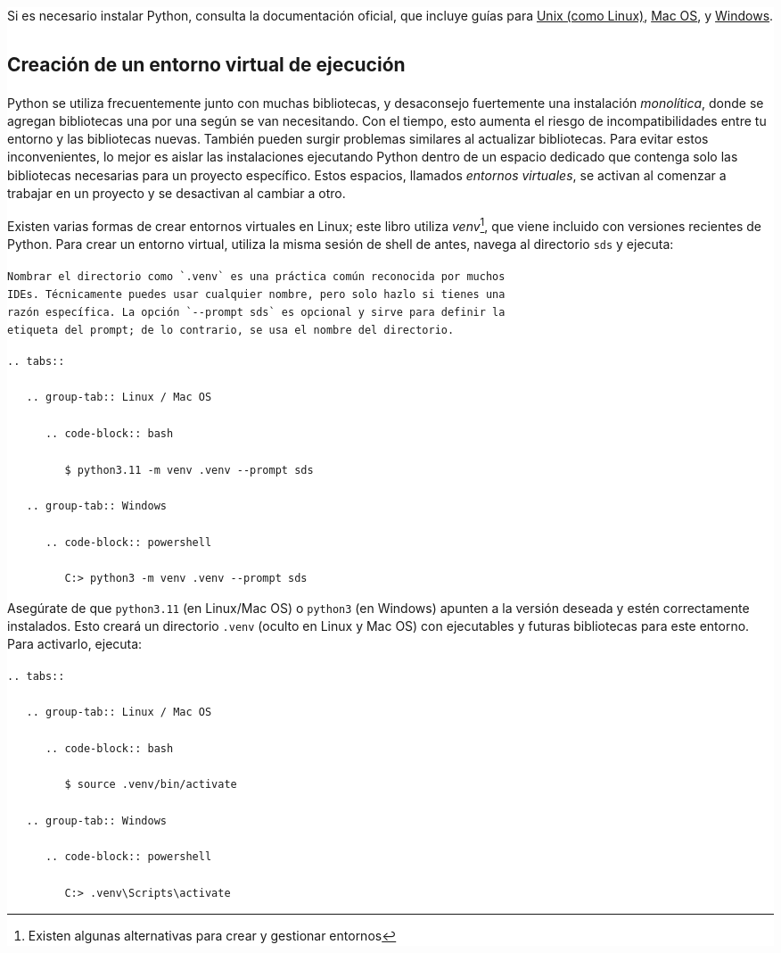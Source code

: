 Si es necesario instalar Python, consulta la documentación oficial, que incluye
guías para [Unix (como Linux)](https://docs.python.org/3/using/unix.html),
[Mac OS](https://docs.python.org/3/using/mac.html), y
[Windows](https://docs.python.org/3/using/windows.html).

## Creación de un entorno virtual de ejecución

Python se utiliza frecuentemente junto con muchas bibliotecas, y desaconsejo
fuertemente una instalación _monolítica_, donde se agregan bibliotecas una por
una según se van necesitando. Con el tiempo, esto aumenta el riesgo de
incompatibilidades entre tu entorno y las bibliotecas nuevas. También pueden
surgir problemas similares al actualizar bibliotecas. Para evitar estos
inconvenientes, lo mejor es aislar las instalaciones ejecutando Python dentro
de un espacio dedicado que contenga solo las bibliotecas necesarias para un
proyecto específico. Estos espacios, llamados _entornos virtuales_, se activan
al comenzar a trabajar en un proyecto y se desactivan al cambiar a otro.

Existen varias formas de crear entornos virtuales en Linux; este libro utiliza
_venv_[^environment], que viene incluido con versiones recientes de Python.
Para crear un entorno virtual, utiliza la misma sesión de shell de antes,
navega al directorio `sds` y ejecuta:

```{margin}
Nombrar el directorio como `.venv` es una práctica común reconocida por muchos
IDEs. Técnicamente puedes usar cualquier nombre, pero solo hazlo si tienes una
razón específica. La opción `--prompt sds` es opcional y sirve para definir la
etiqueta del prompt; de lo contrario, se usa el nombre del directorio.
```

```{eval-rst}
.. tabs::

   .. group-tab:: Linux / Mac OS

      .. code-block:: bash

         $ python3.11 -m venv .venv --prompt sds

   .. group-tab:: Windows

      .. code-block:: powershell

         C:> python3 -m venv .venv --prompt sds

```

Asegúrate de que `python3.11` (en Linux/Mac OS) o `python3` (en Windows)
apunten a la versión deseada y estén correctamente instalados. Esto creará un
directorio `.venv` (oculto en Linux y Mac OS) con ejecutables y futuras
bibliotecas para este entorno. Para activarlo, ejecuta:

```{eval-rst}
.. tabs::

   .. group-tab:: Linux / Mac OS

      .. code-block:: bash

         $ source .venv/bin/activate

   .. group-tab:: Windows

      .. code-block:: powershell

         C:> .venv\Scripts\activate

```

[^compilers]: Una pregunta común es si Python es un lenguaje interpretado o
[^environment]: Existen algunas alternativas para crear y gestionar entornos
[^package-manager]: Anaconda y Miniconda, mencionadas en la nota anterior,
[^nb-lang]: Los notebooks no están vinculados a un lenguaje de programación
[^pronunce-jupyter]: Fernando Perez, uno de los creadores del proyecto Jupyter,
[^jupytext]: Incluir notebooks directamente en un repositorio git no es
[^one-liner]: De hecho, es posible escribir una expresión `if` en una sola
[^bad-practice]: En principio, una función no debería imprimir salida en